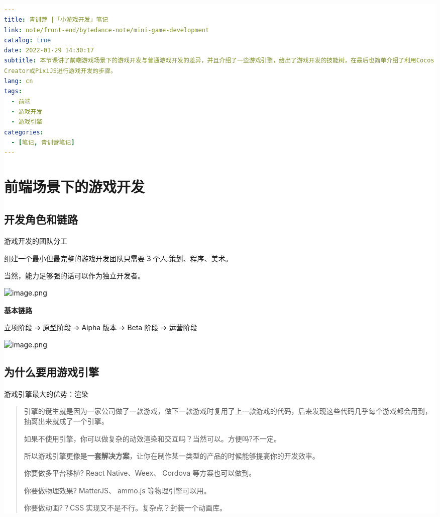 ```yaml
---
title: 青训营 |「小游戏开发」笔记
link: note/front-end/bytedance-note/mini-game-development
catalog: true
date: 2022-01-29 14:30:17
subtitle: 本节课讲了前端游戏场景下的游戏开发与普通游戏开发的差异，并且介绍了一些游戏引擎，给出了游戏开发的技能树，在最后也简单介绍了利用Cocos Creator或PixiJS进行游戏开发的步骤。
lang: cn
tags:
  - 前端
  - 游戏开发
  - 游戏引擎
categories:
  - [笔记, 青训营笔记]
---
```


# 前端场景下的游戏开发

## 开发角色和链路

游戏开发的团队分工

组建一个最小但最完整的游戏开发团队只需要 3 个人:策划、程序、美术。

当然，能力足够强的话可以作为独立开发者。

![image.png](https://backblaze.cosine.ren/juejin/D2b19ef48261481ab4cbb48c14295e0f~Tplv-K3u1fbpfcp-Watermark.png)

**基本链路**

立项阶段 -> 原型阶段 -> Alpha 版本 -> Beta 阶段 -> 运营阶段

![image.png](https://backblaze.cosine.ren/juejin/93319b604a4d46df9d49cbf8f80f7969~tplv-k3u1fbpfcp-watermark.png)

## 为什么要用游戏引擎

游戏引擎最大的优势：渲染

> 引擎的诞生就是因为一家公司做了一款游戏，做下一款游戏时复用了上一款游戏的代码，后来发现这些代码几乎每个游戏都会用到，抽离出来就成了一个引擎。
>
> 如果不使用引擎，你可以做复杂的动效渲染和交互吗？当然可以。方便吗?不一定。
>
> 所以游戏引擎更像是**一套解决方案**，让你在制作某一类型的产品的时候能够提高你的开发效率。
>
> 你要做多平台移植? React Native、Weex、 Cordova 等方案也可以做到。
>
> 你要做物理效果? MatterJS、 ammo.js 等物理引擎可以用。
>
> 你要做动画?？CSS 实现又不是不行。复杂点？封装一个动画库。
